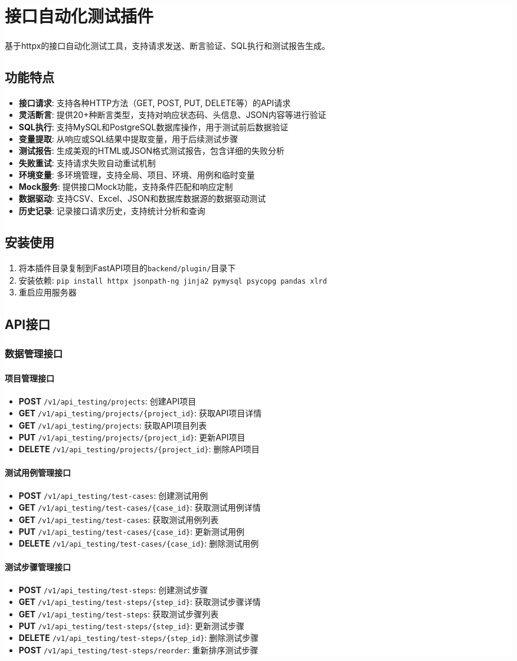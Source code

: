 # 接口自动化测试插件

基于httpx的接口自动化测试工具，支持请求发送、断言验证、SQL执行和测试报告生成。

## 功能特点

- **接口请求**: 支持各种HTTP方法（GET, POST, PUT, DELETE等）的API请求
- **灵活断言**: 提供20+种断言类型，支持对响应状态码、头信息、JSON内容等进行验证
- **SQL执行**: 支持MySQL和PostgreSQL数据库操作，用于测试前后数据验证
- **变量提取**: 从响应或SQL结果中提取变量，用于后续测试步骤
- **测试报告**: 生成美观的HTML或JSON格式测试报告，包含详细的失败分析
- **失败重试**: 支持请求失败自动重试机制
- **环境变量**: 多环境管理，支持全局、项目、环境、用例和临时变量
- **Mock服务**: 提供接口Mock功能，支持条件匹配和响应定制
- **数据驱动**: 支持CSV、Excel、JSON和数据库数据源的数据驱动测试
- **历史记录**: 记录接口请求历史，支持统计分析和查询

## 安装使用

1. 将本插件目录复制到FastAPI项目的`backend/plugin/`目录下
2. 安装依赖: `pip install httpx jsonpath-ng jinja2 pymysql psycopg pandas xlrd`
3. 重启应用服务器

## API接口

### 数据管理接口

#### 项目管理接口
- **POST** `/v1/api_testing/projects`: 创建API项目
- **GET** `/v1/api_testing/projects/{project_id}`: 获取API项目详情
- **GET** `/v1/api_testing/projects`: 获取API项目列表
- **PUT** `/v1/api_testing/projects/{project_id}`: 更新API项目
- **DELETE** `/v1/api_testing/projects/{project_id}`: 删除API项目

#### 测试用例管理接口
- **POST** `/v1/api_testing/test-cases`: 创建测试用例
- **GET** `/v1/api_testing/test-cases/{case_id}`: 获取测试用例详情
- **GET** `/v1/api_testing/test-cases`: 获取测试用例列表
- **PUT** `/v1/api_testing/test-cases/{case_id}`: 更新测试用例
- **DELETE** `/v1/api_testing/test-cases/{case_id}`: 删除测试用例

#### 测试步骤管理接口
- **POST** `/v1/api_testing/test-steps`: 创建测试步骤
- **GET** `/v1/api_testing/test-steps/{step_id}`: 获取测试步骤详情
- **GET** `/v1/api_testing/test-steps`: 获取测试步骤列表
- **PUT** `/v1/api_testing/test-steps/{step_id}`: 更新测试步骤
- **DELETE** `/v1/api_testing/test-steps/{step_id}`: 删除测试步骤
- **POST** `/v1/api_testing/test-steps/reorder`: 重新排序测试步骤
